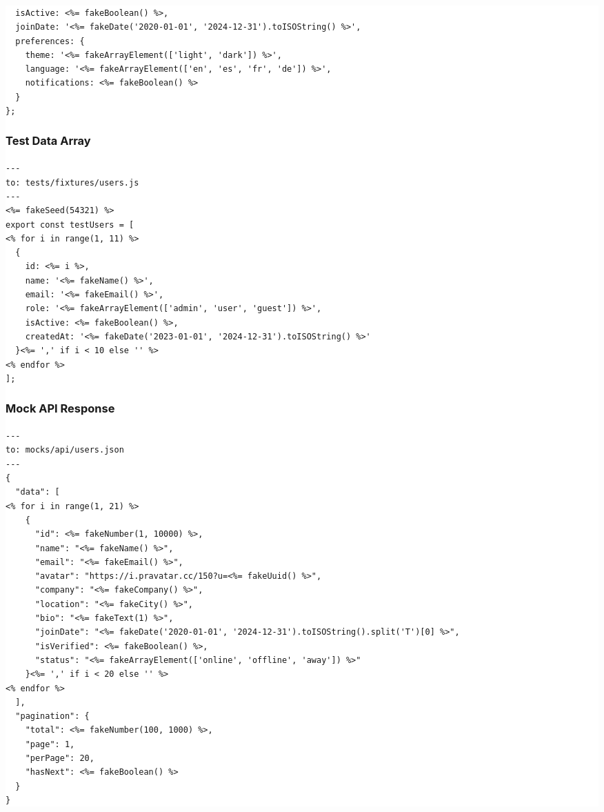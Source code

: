 ```njk
  isActive: <%= fakeBoolean() %>,
  joinDate: '<%= fakeDate('2020-01-01', '2024-12-31').toISOString() %>',
  preferences: {
    theme: '<%= fakeArrayElement(['light', 'dark']) %>',
    language: '<%= fakeArrayElement(['en', 'es', 'fr', 'de']) %>',
    notifications: <%= fakeBoolean() %>
  }
};
```

### Test Data Array
```njk
---
to: tests/fixtures/users.js
---
<%= fakeSeed(54321) %>
export const testUsers = [
<% for i in range(1, 11) %>
  {
    id: <%= i %>,
    name: '<%= fakeName() %>',
    email: '<%= fakeEmail() %>',
    role: '<%= fakeArrayElement(['admin', 'user', 'guest']) %>',
    isActive: <%= fakeBoolean() %>,
    createdAt: '<%= fakeDate('2023-01-01', '2024-12-31').toISOString() %>'
  }<%= ',' if i < 10 else '' %>
<% endfor %>
];
```

### Mock API Response
```njk
---
to: mocks/api/users.json
---
{
  "data": [
<% for i in range(1, 21) %>
    {
      "id": <%= fakeNumber(1, 10000) %>,
      "name": "<%= fakeName() %>",
      "email": "<%= fakeEmail() %>",
      "avatar": "https://i.pravatar.cc/150?u=<%= fakeUuid() %>",
      "company": "<%= fakeCompany() %>",
      "location": "<%= fakeCity() %>",
      "bio": "<%= fakeText(1) %>",
      "joinDate": "<%= fakeDate('2020-01-01', '2024-12-31').toISOString().split('T')[0] %>",
      "isVerified": <%= fakeBoolean() %>,
      "status": "<%= fakeArrayElement(['online', 'offline', 'away']) %>"
    }<%= ',' if i < 20 else '' %>
<% endfor %>
  ],
  "pagination": {
    "total": <%= fakeNumber(100, 1000) %>,
    "page": 1,
    "perPage": 20,
    "hasNext": <%= fakeBoolean() %>
  }
}
```
